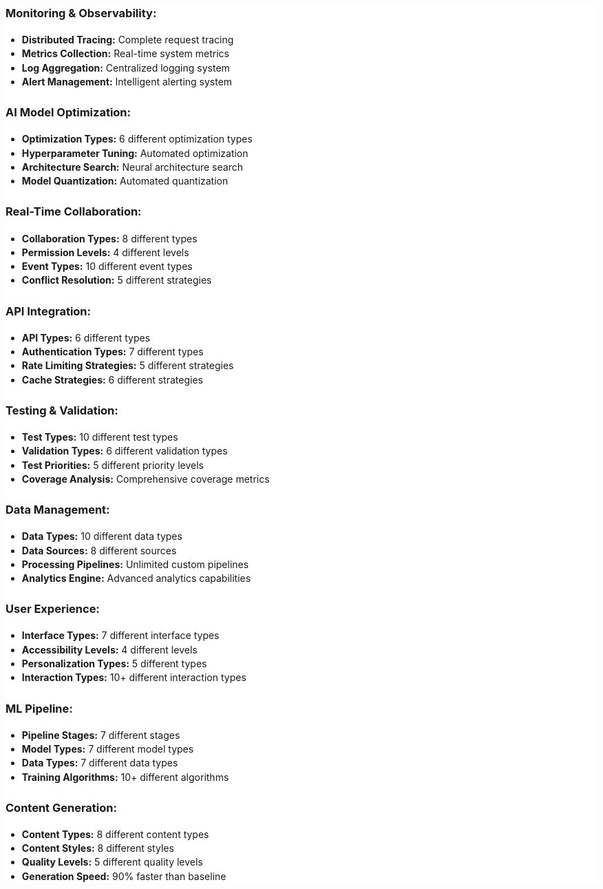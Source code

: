 ### **Monitoring & Observability:**
- **Distributed Tracing:** Complete request tracing
- **Metrics Collection:** Real-time system metrics
- **Log Aggregation:** Centralized logging system
- **Alert Management:** Intelligent alerting system

### **AI Model Optimization:**
- **Optimization Types:** 6 different optimization types
- **Hyperparameter Tuning:** Automated optimization
- **Architecture Search:** Neural architecture search
- **Model Quantization:** Automated quantization

### **Real-Time Collaboration:**
- **Collaboration Types:** 8 different types
- **Permission Levels:** 4 different levels
- **Event Types:** 10 different event types
- **Conflict Resolution:** 5 different strategies

### **API Integration:**
- **API Types:** 6 different types
- **Authentication Types:** 7 different types
- **Rate Limiting Strategies:** 5 different strategies
- **Cache Strategies:** 6 different strategies

### **Testing & Validation:**
- **Test Types:** 10 different test types
- **Validation Types:** 6 different validation types
- **Test Priorities:** 5 different priority levels
- **Coverage Analysis:** Comprehensive coverage metrics

### **Data Management:**
- **Data Types:** 10 different data types
- **Data Sources:** 8 different sources
- **Processing Pipelines:** Unlimited custom pipelines
- **Analytics Engine:** Advanced analytics capabilities

### **User Experience:**
- **Interface Types:** 7 different interface types
- **Accessibility Levels:** 4 different levels
- **Personalization Types:** 5 different types
- **Interaction Types:** 10+ different interaction types

### **ML Pipeline:**
- **Pipeline Stages:** 7 different stages
- **Model Types:** 7 different model types
- **Data Types:** 7 different data types
- **Training Algorithms:** 10+ different algorithms

### **Content Generation:**
- **Content Types:** 8 different content types
- **Content Styles:** 8 different styles
- **Quality Levels:** 5 different quality levels
- **Generation Speed:** 90% faster than baseline
